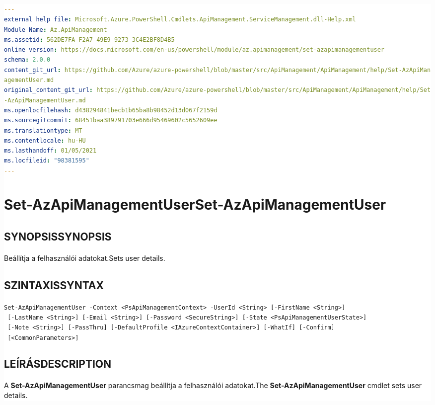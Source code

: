 ```yaml
---
external help file: Microsoft.Azure.PowerShell.Cmdlets.ApiManagement.ServiceManagement.dll-Help.xml
Module Name: Az.ApiManagement
ms.assetid: 562DE7FA-F2A7-49E9-9273-3C4E2BF8D4B5
online version: https://docs.microsoft.com/en-us/powershell/module/az.apimanagement/set-azapimanagementuser
schema: 2.0.0
content_git_url: https://github.com/Azure/azure-powershell/blob/master/src/ApiManagement/ApiManagement/help/Set-AzApiManagementUser.md
original_content_git_url: https://github.com/Azure/azure-powershell/blob/master/src/ApiManagement/ApiManagement/help/Set-AzApiManagementUser.md
ms.openlocfilehash: d438294841becb1b65ba8b98452d13d067f2159d
ms.sourcegitcommit: 68451baa389791703e666d95469602c5652609ee
ms.translationtype: MT
ms.contentlocale: hu-HU
ms.lasthandoff: 01/05/2021
ms.locfileid: "98381595"
---
```

# <span data-ttu-id="864b7-101">Set-AzApiManagementUser</span><span class="sxs-lookup"><span data-stu-id="864b7-101">Set-AzApiManagementUser</span></span>

## <span data-ttu-id="864b7-102">SYNOPSIS</span><span class="sxs-lookup"><span data-stu-id="864b7-102">SYNOPSIS</span></span>
<span data-ttu-id="864b7-103">Beállítja a felhasználói adatokat.</span><span class="sxs-lookup"><span data-stu-id="864b7-103">Sets user details.</span></span>

## <span data-ttu-id="864b7-104">SZINTAXIS</span><span class="sxs-lookup"><span data-stu-id="864b7-104">SYNTAX</span></span>

```
Set-AzApiManagementUser -Context <PsApiManagementContext> -UserId <String> [-FirstName <String>]
 [-LastName <String>] [-Email <String>] [-Password <SecureString>] [-State <PsApiManagementUserState>]
 [-Note <String>] [-PassThru] [-DefaultProfile <IAzureContextContainer>] [-WhatIf] [-Confirm]
 [<CommonParameters>]
```

## <span data-ttu-id="864b7-105">LEÍRÁS</span><span class="sxs-lookup"><span data-stu-id="864b7-105">DESCRIPTION</span></span>
<span data-ttu-id="864b7-106">A **Set-AzApiManagementUser** parancsmag beállítja a felhasználói adatokat.</span><span class="sxs-lookup"><span data-stu-id="864b7-106">The **Set-AzApiManagementUser** cmdlet sets user details.</span></span>
